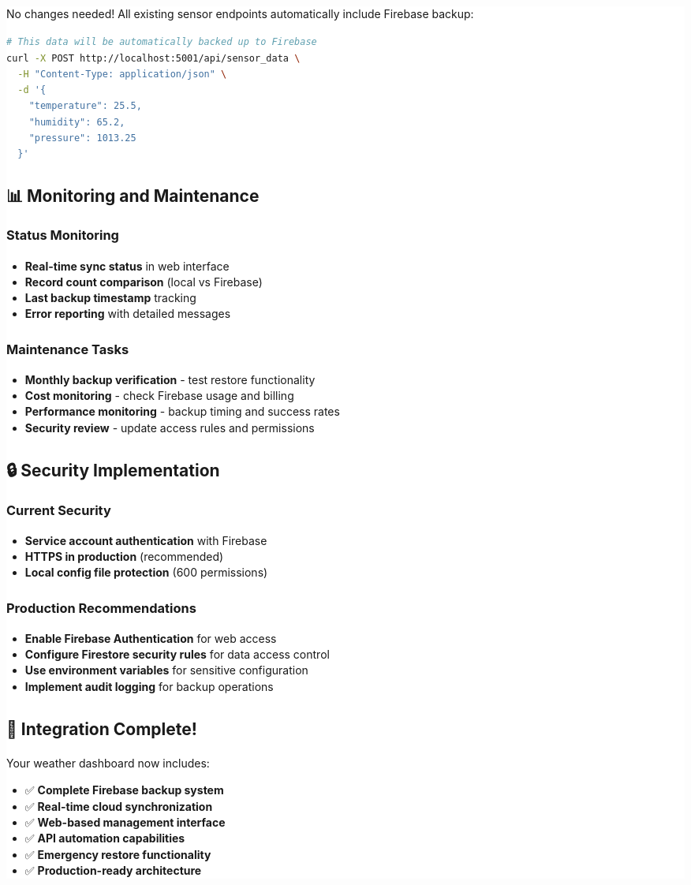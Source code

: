 No changes needed! All existing sensor endpoints automatically include Firebase backup:

```bash
# This data will be automatically backed up to Firebase
curl -X POST http://localhost:5001/api/sensor_data \
  -H "Content-Type: application/json" \
  -d '{
    "temperature": 25.5,
    "humidity": 65.2,
    "pressure": 1013.25
  }'
```

## 📊 Monitoring and Maintenance

### Status Monitoring

- **Real-time sync status** in web interface
- **Record count comparison** (local vs Firebase)
- **Last backup timestamp** tracking
- **Error reporting** with detailed messages

### Maintenance Tasks

- **Monthly backup verification** - test restore functionality
- **Cost monitoring** - check Firebase usage and billing
- **Performance monitoring** - backup timing and success rates
- **Security review** - update access rules and permissions

## 🔒 Security Implementation

### Current Security

- **Service account authentication** with Firebase
- **HTTPS in production** (recommended)
- **Local config file protection** (600 permissions)

### Production Recommendations

- **Enable Firebase Authentication** for web access
- **Configure Firestore security rules** for data access control
- **Use environment variables** for sensitive configuration
- **Implement audit logging** for backup operations

## 🎉 Integration Complete!

Your weather dashboard now includes:

- ✅ **Complete Firebase backup system**
- ✅ **Real-time cloud synchronization**
- ✅ **Web-based management interface**
- ✅ **API automation capabilities**
- ✅ **Emergency restore functionality**
- ✅ **Production-ready architecture**
